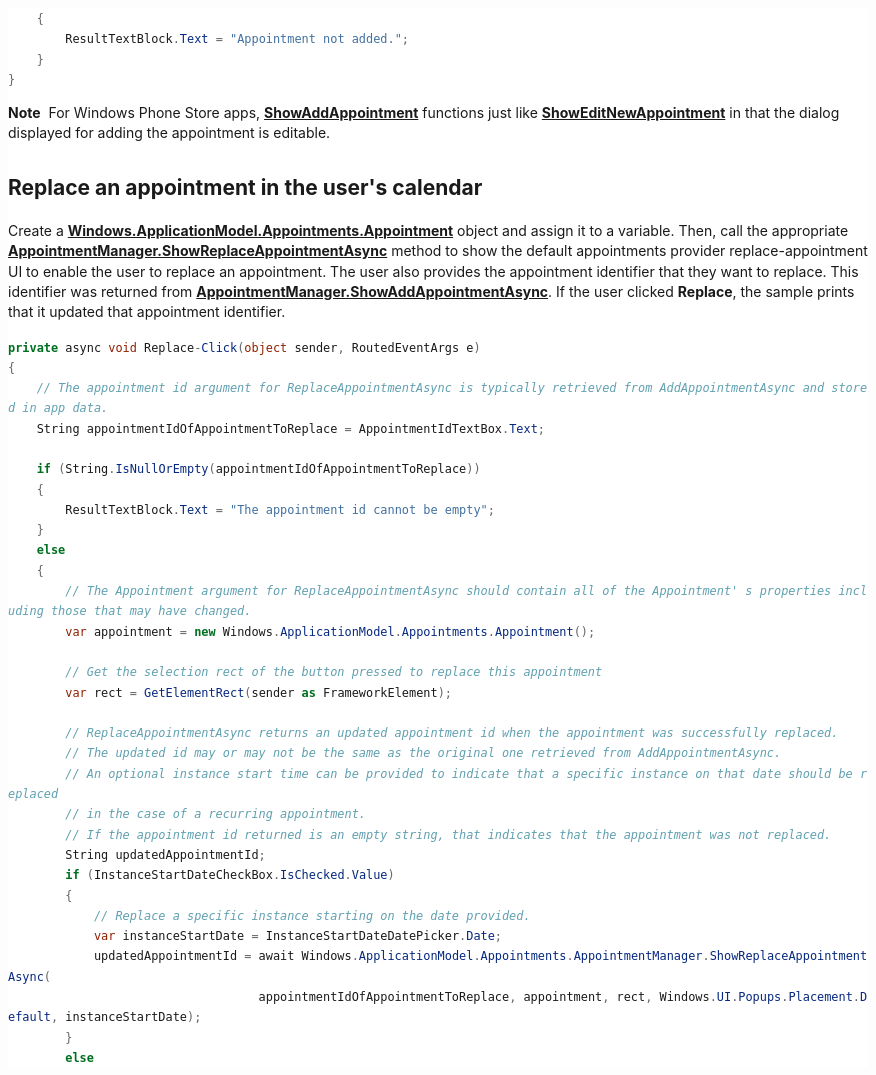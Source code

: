 ```cs
    {
        ResultTextBlock.Text = "Appointment not added.";
    }
}
```

**Note**  For Windows Phone Store apps, [**ShowAddAppointment**](https://msdn.microsoft.com/library/windows/apps/windows.applicationmodel.appointments.appointmentmanager.showaddappointmentasync) functions just like [**ShowEditNewAppointment**](https://msdn.microsoft.com/library/windows/apps/windows.applicationmodel.appointments.appointmentmanager.showeditnewappointmentasync) in that the dialog displayed for adding the appointment is editable.

## Replace an appointment in the user's calendar

Create a [**Windows.ApplicationModel.Appointments.Appointment**](https://msdn.microsoft.com/library/windows/apps/Dn297221) object and assign it to a variable. Then, call the appropriate [**AppointmentManager.ShowReplaceAppointmentAsync**](https://msdn.microsoft.com/library/windows/apps/windows.applicationmodel.appointments.appointmentmanager.showreplaceappointmentasync) method to show the default appointments provider replace-appointment UI to enable the user to replace an appointment. The user also provides the appointment identifier that they want to replace. This identifier was returned from [**AppointmentManager.ShowAddAppointmentAsync**](https://msdn.microsoft.com/library/windows/apps/windows.applicationmodel.appointments.appointmentmanager.showaddappointmentasync). If the user clicked **Replace**, the sample prints that it updated that appointment identifier.

```cs
private async void Replace-Click(object sender, RoutedEventArgs e)
{
    // The appointment id argument for ReplaceAppointmentAsync is typically retrieved from AddAppointmentAsync and stored in app data.
    String appointmentIdOfAppointmentToReplace = AppointmentIdTextBox.Text;

    if (String.IsNullOrEmpty(appointmentIdOfAppointmentToReplace))
    {
        ResultTextBlock.Text = "The appointment id cannot be empty";
    }
    else
    {
        // The Appointment argument for ReplaceAppointmentAsync should contain all of the Appointment' s properties including those that may have changed.
        var appointment = new Windows.ApplicationModel.Appointments.Appointment();

        // Get the selection rect of the button pressed to replace this appointment
        var rect = GetElementRect(sender as FrameworkElement);

        // ReplaceAppointmentAsync returns an updated appointment id when the appointment was successfully replaced.
        // The updated id may or may not be the same as the original one retrieved from AddAppointmentAsync.
        // An optional instance start time can be provided to indicate that a specific instance on that date should be replaced
        // in the case of a recurring appointment.
        // If the appointment id returned is an empty string, that indicates that the appointment was not replaced.
        String updatedAppointmentId;
        if (InstanceStartDateCheckBox.IsChecked.Value)
        {
            // Replace a specific instance starting on the date provided.
            var instanceStartDate = InstanceStartDateDatePicker.Date;
            updatedAppointmentId = await Windows.ApplicationModel.Appointments.AppointmentManager.ShowReplaceAppointmentAsync(
                                   appointmentIdOfAppointmentToReplace, appointment, rect, Windows.UI.Popups.Placement.Default, instanceStartDate);
        }
        else
```